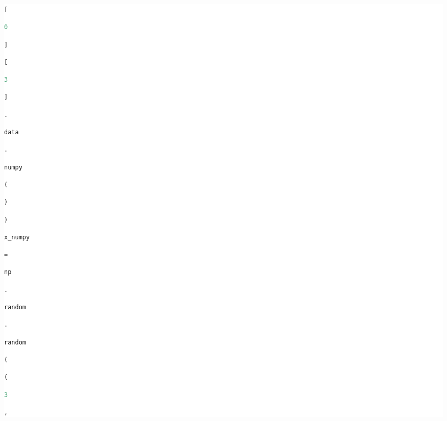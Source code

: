 ```python
[
```
```python
0
```
```python
]
```
```python
[
```
```python
3
```
```python
]
```
```python
.
```
```python
data
```
```python
.
```
```python
numpy
```
```python
(
```
```python
)
```
```python
)
```
```python
x_numpy
```
```python
=
```
```python
np
```
```python
.
```
```python
random
```
```python
.
```
```python
random
```
```python
(
```
```python
(
```
```python
3
```
```python
,
```
```python
```